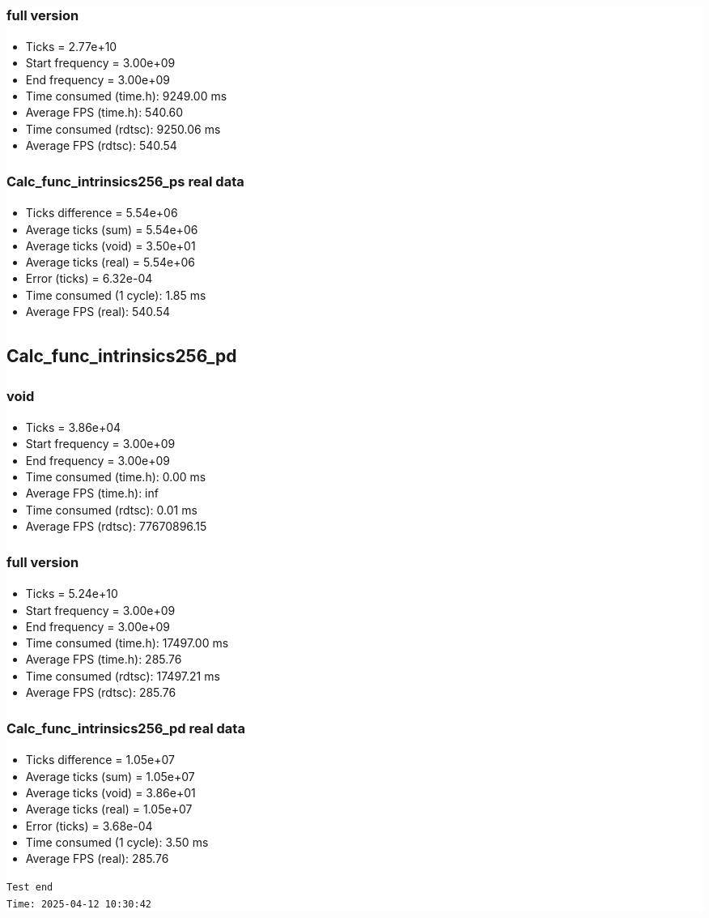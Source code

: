 ### full version
+ Ticks = 2.77e+10
+ Start frequency = 3.00e+09
+ End frequency = 3.00e+09
+ Time consumed (time.h): 9249.00 ms
+ Average FPS (time.h): 540.60
+ Time consumed (rdtsc): 9250.06 ms
+ Average FPS (rdtsc): 540.54

### Calc_func_intrinsics256_ps real data
+ Ticks difference = 5.54e+06
+ Average ticks (sum) = 5.54e+06
+ Average ticks (void) = 3.50e+01
+ Average ticks (real) = 5.54e+06
+ Error (ticks) = 6.32e-04
+ Time consumed (1 cycle): 1.85 ms
+ Average FPS (real): 540.54

## Calc_func_intrinsics256_pd
### void
+ Ticks = 3.86e+04
+ Start frequency = 3.00e+09
+ End frequency = 3.00e+09
+ Time consumed (time.h): 0.00 ms
+ Average FPS (time.h): inf
+ Time consumed (rdtsc): 0.01 ms
+ Average FPS (rdtsc): 77670896.15

### full version
+ Ticks = 5.24e+10
+ Start frequency = 3.00e+09
+ End frequency = 3.00e+09
+ Time consumed (time.h): 17497.00 ms
+ Average FPS (time.h): 285.76
+ Time consumed (rdtsc): 17497.21 ms
+ Average FPS (rdtsc): 285.76

### Calc_func_intrinsics256_pd real data
+ Ticks difference = 1.05e+07
+ Average ticks (sum) = 1.05e+07
+ Average ticks (void) = 3.86e+01
+ Average ticks (real) = 1.05e+07
+ Error (ticks) = 3.68e-04
+ Time consumed (1 cycle): 3.50 ms
+ Average FPS (real): 285.76

```
Test end
Time: 2025-04-12 10:30:42
```
